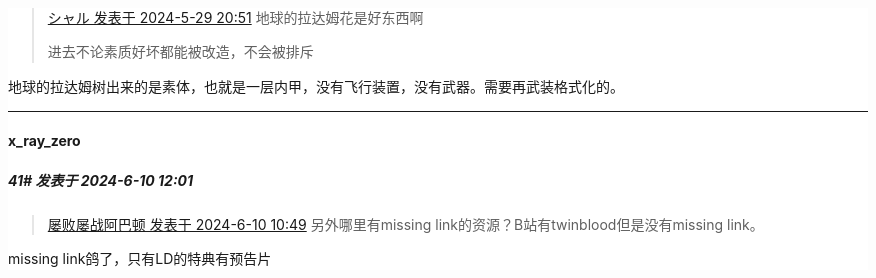 <blockquote><a href="httphttps://bbs.saraba1st.com/2b/forum.php?mod=redirect&amp;goto=findpost&amp;pid=65048934&amp;ptid=2185241" target="_blank">シャル 发表于 2024-5-29 20:51</a>
地球的拉达姆花是好东西啊

进去不论素质好坏都能被改造，不会被排斥</blockquote>
地球的拉达姆树出来的是素体，也就是一层内甲，没有飞行装置，没有武器。需要再武装格式化的。


*****

####  x_ray_zero  
##### 41#       发表于 2024-6-10 12:01

<blockquote><a href="httphttps://bbs.saraba1st.com/2b/forum.php?mod=redirect&amp;goto=findpost&amp;pid=65179056&amp;ptid=2185241" target="_blank">屡败屡战阿巴顿 发表于 2024-6-10 10:49</a>
另外哪里有missing link的资源？B站有twinblood但是没有missing link。</blockquote>
missing link鸽了，只有LD的特典有预告片


